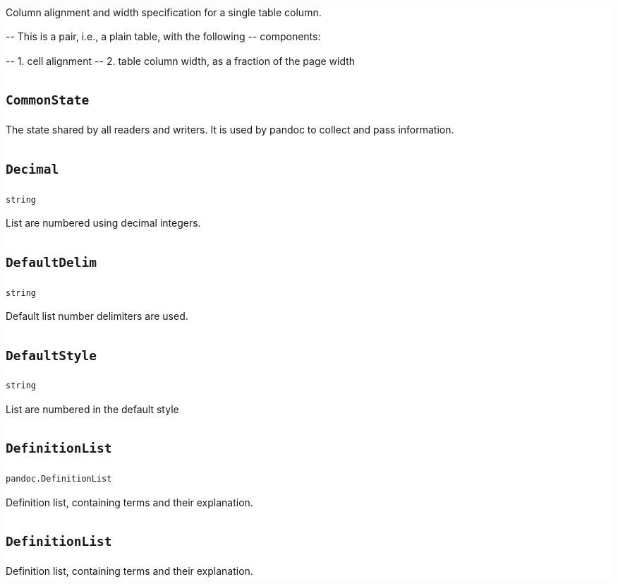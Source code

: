 Column alignment and width specification for a single table column.

-- This is a pair, i.e., a plain table, with the following
-- components:

-- 1. cell alignment
-- 2. table column width, as a fraction of the page width



## `CommonState`

The state shared by all readers and writers. It is used by pandoc to collect and pass information.



## `Decimal`

```
string
```

List are numbered using decimal integers.



## `DefaultDelim`

```
string
```

Default list number delimiters are used.



## `DefaultStyle`

```
string
```

List are numbered in the default style



## `DefinitionList`

```
pandoc.DefinitionList
```

Definition list, containing terms and their explanation.



## `DefinitionList`

Definition list, containing terms and their explanation.
